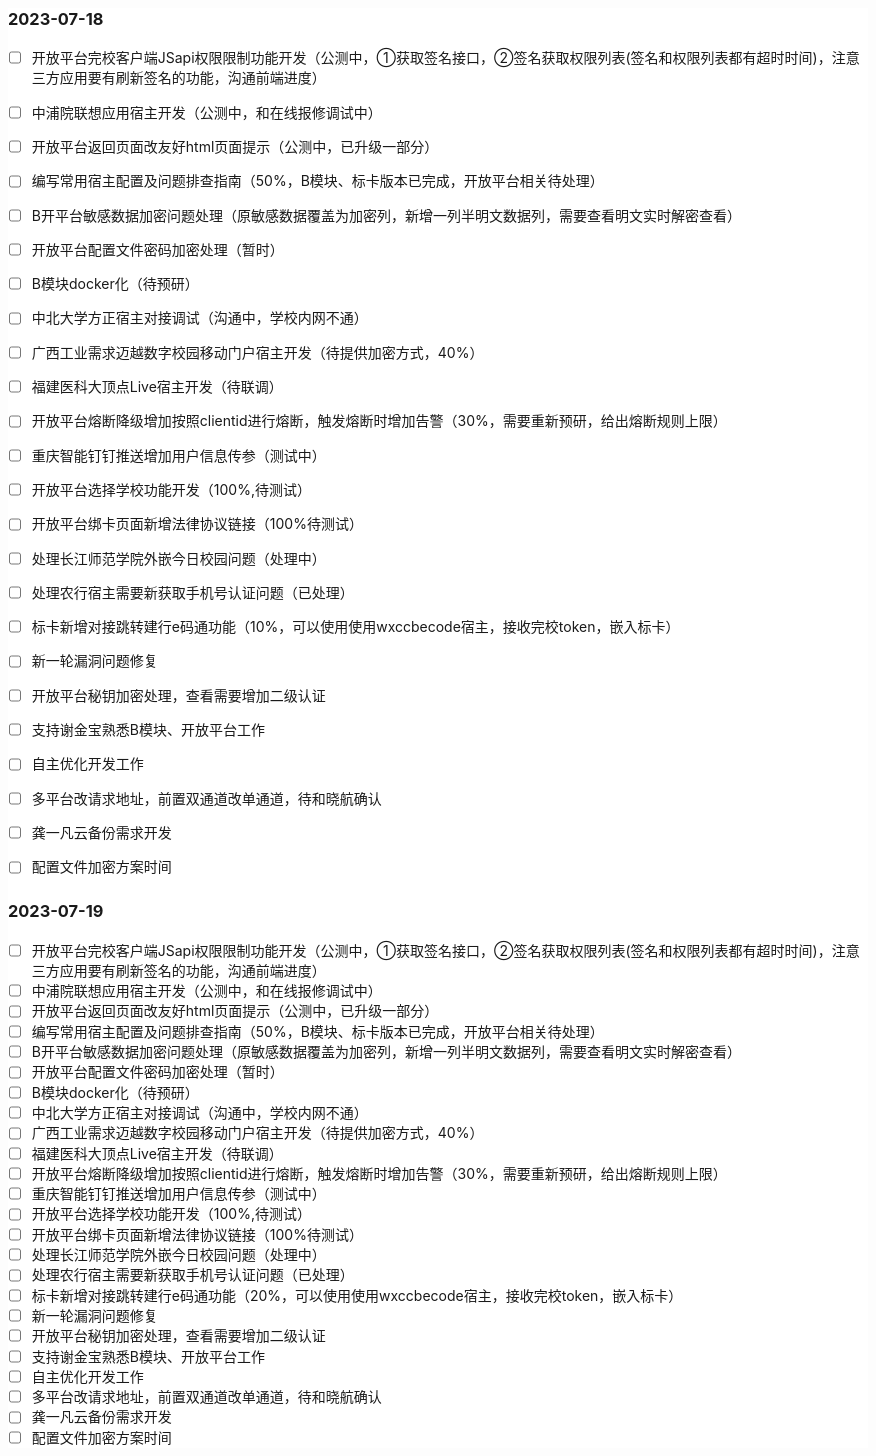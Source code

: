 ### 2023-07-18

- [ ] 开放平台完校客户端JSapi权限限制功能开发（公测中，①获取签名接口，②签名获取权限列表(签名和权限列表都有超时时间)，注意三方应用要有刷新签名的功能，沟通前端进度）
- [ ] 中浦院联想应用宿主开发（公测中，和在线报修调试中）
- [ ] 开放平台返回页面改友好html页面提示（公测中，已升级一部分）
- [ ] 编写常用宿主配置及问题排查指南（50%，B模块、标卡版本已完成，开放平台相关待处理）
- [ ] B开平台敏感数据加密问题处理（原敏感数据覆盖为加密列，新增一列半明文数据列，需要查看明文实时解密查看）
- [ ] 开放平台配置文件密码加密处理（暂时）
- [ ] B模块docker化（待预研）
- [ ] 中北大学方正宿主对接调试（沟通中，学校内网不通）
- [ ] 广西工业需求迈越数字校园移动门户宿主开发（待提供加密方式，40%）
- [ ] 福建医科大顶点Live宿主开发（待联调）
- [ ] 开放平台熔断降级增加按照clientid进行熔断，触发熔断时增加告警（30%，需要重新预研，给出熔断规则上限）
- [ ] 重庆智能钉钉推送增加用户信息传参（测试中）
- [ ] 开放平台选择学校功能开发（100%,待测试）
- [ ] 开放平台绑卡页面新增法律协议链接（100%待测试）
- [ ] 处理长江师范学院外嵌今日校园问题（处理中）
- [ ] 处理农行宿主需要新获取手机号认证问题（已处理）
- [ ] 标卡新增对接跳转建行e码通功能（10%，可以使用使用wxccbecode宿主，接收完校token，嵌入标卡）
- [ ] 新一轮漏洞问题修复
- [ ] 开放平台秘钥加密处理，查看需要增加二级认证
- [ ] 支持谢金宝熟悉B模块、开放平台工作
- [ ] 自主优化开发工作
- [ ] 多平台改请求地址，前置双通道改单通道，待和晓航确认
- [ ] 龚一凡云备份需求开发
- [ ] 配置文件加密方案时间



### 2023-07-19

- [ ] 开放平台完校客户端JSapi权限限制功能开发（公测中，①获取签名接口，②签名获取权限列表(签名和权限列表都有超时时间)，注意三方应用要有刷新签名的功能，沟通前端进度）
- [ ] 中浦院联想应用宿主开发（公测中，和在线报修调试中）
- [ ] 开放平台返回页面改友好html页面提示（公测中，已升级一部分）
- [ ] 编写常用宿主配置及问题排查指南（50%，B模块、标卡版本已完成，开放平台相关待处理）
- [ ] B开平台敏感数据加密问题处理（原敏感数据覆盖为加密列，新增一列半明文数据列，需要查看明文实时解密查看）
- [ ] 开放平台配置文件密码加密处理（暂时）
- [ ] B模块docker化（待预研）
- [ ] 中北大学方正宿主对接调试（沟通中，学校内网不通）
- [ ] 广西工业需求迈越数字校园移动门户宿主开发（待提供加密方式，40%）
- [ ] 福建医科大顶点Live宿主开发（待联调）
- [ ] 开放平台熔断降级增加按照clientid进行熔断，触发熔断时增加告警（30%，需要重新预研，给出熔断规则上限）
- [ ] 重庆智能钉钉推送增加用户信息传参（测试中）
- [ ] 开放平台选择学校功能开发（100%,待测试）
- [ ] 开放平台绑卡页面新增法律协议链接（100%待测试）
- [ ] 处理长江师范学院外嵌今日校园问题（处理中）
- [ ] 处理农行宿主需要新获取手机号认证问题（已处理）
- [ ] 标卡新增对接跳转建行e码通功能（20%，可以使用使用wxccbecode宿主，接收完校token，嵌入标卡）
- [ ] 新一轮漏洞问题修复
- [ ] 开放平台秘钥加密处理，查看需要增加二级认证
- [ ] 支持谢金宝熟悉B模块、开放平台工作
- [ ] 自主优化开发工作
- [ ] 多平台改请求地址，前置双通道改单通道，待和晓航确认
- [ ] 龚一凡云备份需求开发
- [ ] 配置文件加密方案时间
